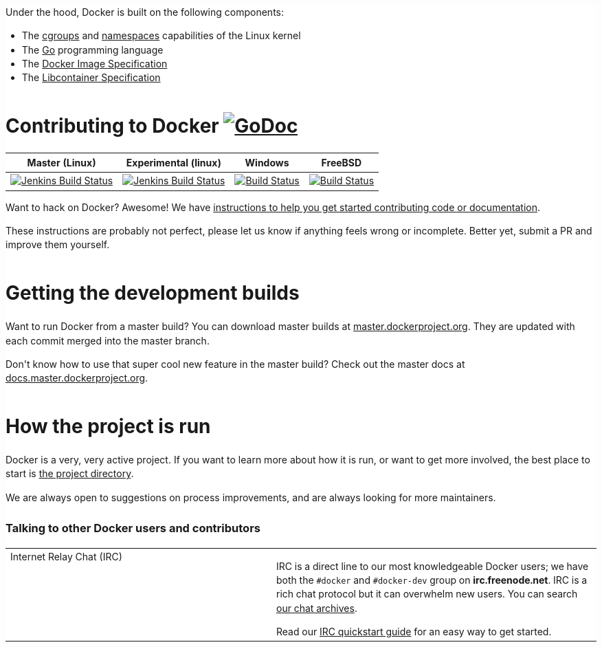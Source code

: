 Under the hood, Docker is built on the following components:

* The
  [cgroups](https://www.kernel.org/doc/Documentation/cgroup-v1/cgroups.txt)
  and
  [namespaces](http://man7.org/linux/man-pages/man7/namespaces.7.html)
  capabilities of the Linux kernel
* The [Go](https://golang.org) programming language
* The [Docker Image Specification](https://github.com/docker/docker/blob/master/image/spec/v1.md)
* The [Libcontainer Specification](https://github.com/opencontainers/runc/blob/master/libcontainer/SPEC.md)

Contributing to Docker [![GoDoc](https://godoc.org/github.com/docker/docker?status.svg)](https://godoc.org/github.com/docker/docker)
======================

| **Master** (Linux) | **Experimental** (linux) | **Windows** | **FreeBSD** |
|------------------|----------------------|---------|---------|
| [![Jenkins Build Status](https://jenkins.dockerproject.org/view/Docker/job/Docker%20Master/badge/icon)](https://jenkins.dockerproject.org/view/Docker/job/Docker%20Master/) | [![Jenkins Build Status](https://jenkins.dockerproject.org/view/Docker/job/Docker%20Master%20%28experimental%29/badge/icon)](https://jenkins.dockerproject.org/view/Docker/job/Docker%20Master%20%28experimental%29/) | [![Build Status](http://jenkins.dockerproject.org/job/Docker%20Master%20(windows)/badge/icon)](http://jenkins.dockerproject.org/job/Docker%20Master%20(windows)/) | [![Build Status](http://jenkins.dockerproject.org/job/Docker%20Master%20(freebsd)/badge/icon)](http://jenkins.dockerproject.org/job/Docker%20Master%20(freebsd)/) |

Want to hack on Docker? Awesome! We have [instructions to help you get
started contributing code or documentation](https://docs.docker.com/opensource/project/who-written-for/).

These instructions are probably not perfect, please let us know if anything
feels wrong or incomplete. Better yet, submit a PR and improve them yourself.

Getting the development builds
==============================

Want to run Docker from a master build? You can download 
master builds at [master.dockerproject.org](https://master.dockerproject.org). 
They are updated with each commit merged into the master branch.

Don't know how to use that super cool new feature in the master build? Check
out the master docs at
[docs.master.dockerproject.org](http://docs.master.dockerproject.org).

How the project is run
======================

Docker is a very, very active project. If you want to learn more about how it is run,
or want to get more involved, the best place to start is [the project directory](https://github.com/docker/docker/tree/master/project).

We are always open to suggestions on process improvements, and are always looking for more maintainers.

### Talking to other Docker users and contributors

<table class="tg">
  <col width="45%">
  <col width="65%">
  <tr>
    <td>Internet&nbsp;Relay&nbsp;Chat&nbsp;(IRC)</td>
    <td>
      <p>
        IRC is a direct line to our most knowledgeable Docker users; we have
        both the  <code>#docker</code> and <code>#docker-dev</code> group on
        <strong>irc.freenode.net</strong>.
        IRC is a rich chat protocol but it can overwhelm new users. You can search
        <a href="https://botbot.me/freenode/docker/#" target="_blank">our chat archives</a>.
      </p>
      Read our <a href="https://docs.docker.com/project/get-help/#irc-quickstart" target="_blank">IRC quickstart guide</a> for an easy way to get started.
    </td>
  </tr>
  <tr>